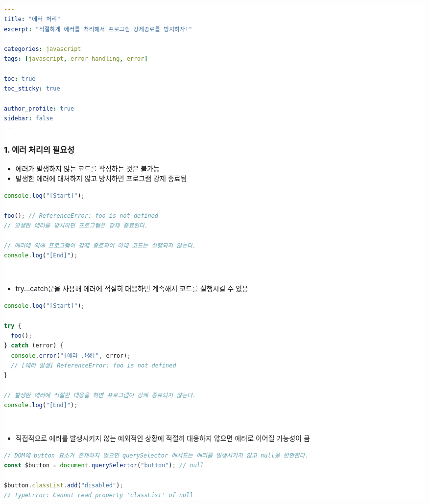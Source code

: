 ```yaml
---
title: "에러 처리"
excerpt: "적절하게 에러를 처리해서 프로그램 강제종료를 방지하자!"

categories: javascript
tags: [javascript, error-handling, error]

toc: true
toc_sticky: true

author_profile: true
sidebar: false
---
```


### 1. 에러 처리의 필요성

- 에러가 발생하지 않는 코드를 작성하는 것은 불가능
- 발생한 에러에 대처하지 않고 방치하면 프로그램 강제 종료됨

```js
console.log("[Start]");

foo(); // ReferenceError: foo is not defined
// 발생한 에러를 방치하면 프로그램은 강제 종료된다.

// 에러에 의해 프로그램이 강제 종료되어 아래 코드는 실행되지 않는다.
console.log("[End]");
```

<br>

- try...catch문을 사용해 에러에 적절히 대응하면 계속해서 코드를 실행시킬 수 있음

```js
console.log("[Start]");

try {
  foo();
} catch (error) {
  console.error("[에러 발생]", error);
  // [에러 발생] ReferenceError: foo is not defined
}

// 발생한 에러에 적절한 대응을 하면 프로그램이 강제 종료되지 않는다.
console.log("[End]");
```

<br>

- 직접적으로 에러를 발생시키지 않는 예외적인 상황에 적절히 대응하지 않으면 에러로 이어질 가능성이 큼

```js
// DOM에 button 요소가 존재하지 않으면 querySelector 메서드는 에러를 발생시키지 않고 null을 반환한다.
const $button = document.querySelector("button"); // null

$button.classList.add("disabled");
// TypeError: Cannot read property 'classList' of null
```
